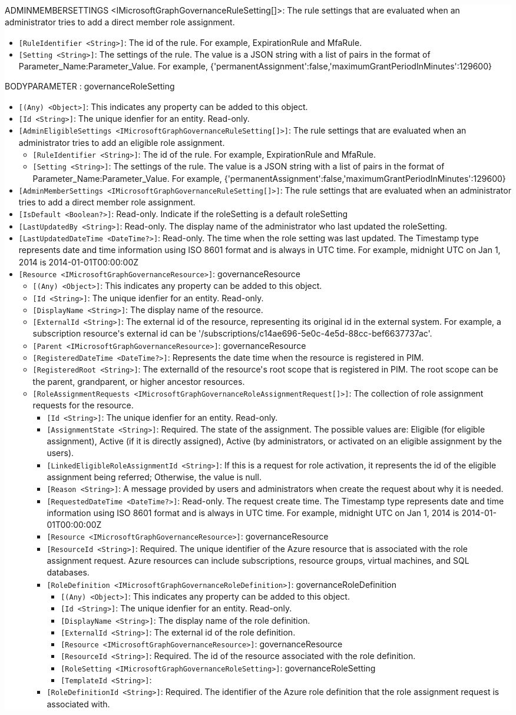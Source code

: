 ADMINMEMBERSETTINGS <IMicrosoftGraphGovernanceRuleSetting[]>: The rule settings that are evaluated when an administrator tries to add a direct member role assignment.
  - `[RuleIdentifier <String>]`: The id of the rule. For example, ExpirationRule and MfaRule.
  - `[Setting <String>]`: The settings of the rule. The value is a JSON string with a list of pairs in the format of Parameter_Name:Parameter_Value. For example, {'permanentAssignment':false,'maximumGrantPeriodInMinutes':129600}

BODYPARAMETER <IMicrosoftGraphGovernanceRoleSetting>: governanceRoleSetting
  - `[(Any) <Object>]`: This indicates any property can be added to this object.
  - `[Id <String>]`: The unique idenfier for an entity. Read-only.
  - `[AdminEligibleSettings <IMicrosoftGraphGovernanceRuleSetting[]>]`: The rule settings that are evaluated when an administrator tries to add an eligible role assignment.
    - `[RuleIdentifier <String>]`: The id of the rule. For example, ExpirationRule and MfaRule.
    - `[Setting <String>]`: The settings of the rule. The value is a JSON string with a list of pairs in the format of Parameter_Name:Parameter_Value. For example, {'permanentAssignment':false,'maximumGrantPeriodInMinutes':129600}
  - `[AdminMemberSettings <IMicrosoftGraphGovernanceRuleSetting[]>]`: The rule settings that are evaluated when an administrator tries to add a direct member role assignment.
  - `[IsDefault <Boolean?>]`: Read-only. Indicate if the roleSetting is a default roleSetting
  - `[LastUpdatedBy <String>]`: Read-only. The display name of the administrator who last updated the roleSetting.
  - `[LastUpdatedDateTime <DateTime?>]`: Read-only. The time when the role setting was last updated. The Timestamp type represents date and time information using ISO 8601 format and is always in UTC time. For example, midnight UTC on Jan 1, 2014 is 2014-01-01T00:00:00Z
  - `[Resource <IMicrosoftGraphGovernanceResource>]`: governanceResource
    - `[(Any) <Object>]`: This indicates any property can be added to this object.
    - `[Id <String>]`: The unique idenfier for an entity. Read-only.
    - `[DisplayName <String>]`: The display name of the resource.
    - `[ExternalId <String>]`: The external id of the resource, representing its original id in the external system. For example, a subscription resource's external id can be '/subscriptions/c14ae696-5e0c-4e5d-88cc-bef6637737ac'.
    - `[Parent <IMicrosoftGraphGovernanceResource>]`: governanceResource
    - `[RegisteredDateTime <DateTime?>]`: Represents the date time when the resource is registered in PIM.
    - `[RegisteredRoot <String>]`: The externalId of the resource's root scope that is registered in PIM. The root scope can be the parent, grandparent, or higher ancestor resources.
    - `[RoleAssignmentRequests <IMicrosoftGraphGovernanceRoleAssignmentRequest[]>]`: The collection of role assignment requests for the resource.
      - `[Id <String>]`: The unique idenfier for an entity. Read-only.
      - `[AssignmentState <String>]`: Required. The state of the assignment. The possible values are: Eligible (for eligible assignment),  Active (if it is directly assigned), Active (by administrators, or activated on an eligible assignment by the users).
      - `[LinkedEligibleRoleAssignmentId <String>]`: If this is a request for role activation, it represents the id of the eligible assignment being referred; Otherwise, the value is null.
      - `[Reason <String>]`: A message provided by users and administrators when create the request about why it is needed.
      - `[RequestedDateTime <DateTime?>]`: Read-only. The request create time. The Timestamp type represents date and time information using ISO 8601 format and is always in UTC time. For example, midnight UTC on Jan 1, 2014 is 2014-01-01T00:00:00Z
      - `[Resource <IMicrosoftGraphGovernanceResource>]`: governanceResource
      - `[ResourceId <String>]`: Required. The unique identifier of the Azure resource that is associated with the role assignment request. Azure resources can include subscriptions, resource groups, virtual machines, and SQL databases.
      - `[RoleDefinition <IMicrosoftGraphGovernanceRoleDefinition>]`: governanceRoleDefinition
        - `[(Any) <Object>]`: This indicates any property can be added to this object.
        - `[Id <String>]`: The unique idenfier for an entity. Read-only.
        - `[DisplayName <String>]`: The display name of the role definition.
        - `[ExternalId <String>]`: The external id of the role definition.
        - `[Resource <IMicrosoftGraphGovernanceResource>]`: governanceResource
        - `[ResourceId <String>]`: Required. The id of the resource associated with the role definition.
        - `[RoleSetting <IMicrosoftGraphGovernanceRoleSetting>]`: governanceRoleSetting
        - `[TemplateId <String>]`: 
      - `[RoleDefinitionId <String>]`: Required. The identifier of the Azure role definition that the role assignment request is associated with.